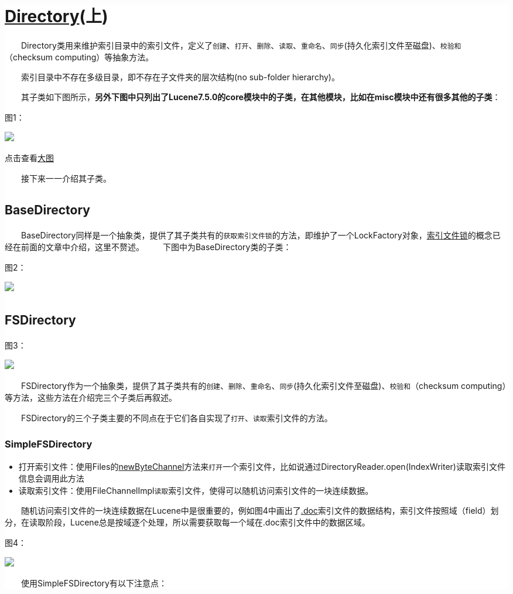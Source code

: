 # [Directory](https://www.amazingkoala.com.cn/Lucene/Store/)(上)

&emsp;&emsp;Directory类用来维护索引目录中的索引文件，定义了`创建`、`打开`、`删除`、`读取`、`重命名`、`同步`(持久化索引文件至磁盘)、`校验和`（checksum computing）等抽象方法。

&emsp;&emsp;索引目录中不存在多级目录，即不存在子文件夹的层次结构(no sub-folder hierarchy)。

&emsp;&emsp;其子类如下图所示，**另外下图中只列出了Lucene7.5.0的core模块中的子类，在其他模块，比如在misc模块中还有很多其他的子类**：

图1：

<img src="http://www.amazingkoala.com.cn/uploads/lucene/Store/Directory/Directory%EF%BC%88%E4%B8%8A%EF%BC%89/1.png">

点击查看[大图](http://www.amazingkoala.com.cn/uploads/lucene/Store/Directory/Directory%EF%BC%88%E4%B8%8A%EF%BC%89/1.png)

&emsp;&emsp;接下来一一介绍其子类。

## BaseDirectory
&emsp;&emsp;BaseDirectory同样是一个抽象类，提供了其子类共有的`获取索引文件锁`的方法，即维护了一个LockFactory对象，[索引文件锁](https://www.amazingkoala.com.cn/Lucene/Store/2019/0604/62.html)的概念已经在前面的文章中介绍，这里不赘述。
&emsp;&emsp;下图中为BaseDirectory类的子类：

图2：

<img src="http://www.amazingkoala.com.cn/uploads/lucene/Store/Directory/Directory%EF%BC%88%E4%B8%8A%EF%BC%89/2.png">

## FSDirectory

图3：

<img src="http://www.amazingkoala.com.cn/uploads/lucene/Store/Directory/Directory%EF%BC%88%E4%B8%8A%EF%BC%89/3.png">

&emsp;&emsp;FSDirectory作为一个抽象类，提供了其子类共有的`创建`、`删除`、`重命名`、`同步`(持久化索引文件至磁盘)、`校验和`（checksum computing）等方法，这些方法在介绍完三个子类后再叙述。

&emsp;&emsp;FSDirectory的三个子类主要的不同点在于它们各自实现了`打开`、`读取`索引文件的方法。

### SimpleFSDirectory

- 打开索引文件：使用Files的[newByteChannel](https://docs.oracle.com/javase/8/docs/api/java/nio/file/Files.html)方法来`打开`一个索引文件，比如说通过DirectoryReader.open(IndexWriter)读取索引文件信息会调用此方法
- 读取索引文件：使用FileChannelImpl`读取`索引文件，使得可以随机访问索引文件的一块连续数据。

&emsp;&emsp;随机访问索引文件的一块连续数据在Lucene中是很重要的，例如图4中画出了[.doc](https://www.amazingkoala.com.cn/Lucene/suoyinwenjian/2019/0324/42.html)索引文件的数据结构，索引文件按照域（field）划分，在读取阶段，Lucene总是按域逐个处理，所以需要获取每一个域在.doc索引文件中的数据区域。

图4：

<img src="http://www.amazingkoala.com.cn/uploads/lucene/Store/Directory/Directory%EF%BC%88%E4%B8%8A%EF%BC%89/4.png">

&emsp;&emsp;使用SimpleFSDirectory有以下注意点：
